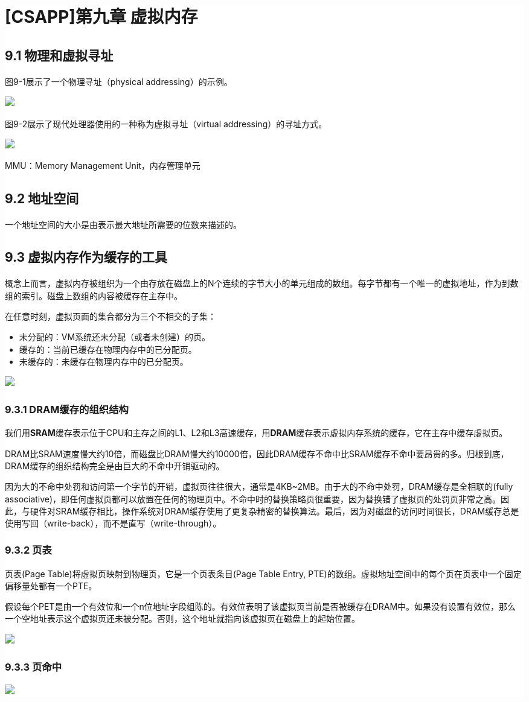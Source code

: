 # [CSAPP]第九章 虚拟内存


## 9.1 物理和虚拟寻址

图9-1展示了一个物理寻址（physical addressing）的示例。

![](https://raw.githubusercontent.com/yrc0d3/imagehosting/master/img/csapp_9_1.png)

图9-2展示了现代处理器使用的一种称为虚拟寻址（virtual addressing）的寻址方式。

![](https://raw.githubusercontent.com/yrc0d3/imagehosting/master/img/csapp_9_2.png)

MMU：Memory Management Unit，内存管理单元

## 9.2 地址空间

一个地址空间的大小是由表示最大地址所需要的位数来描述的。

## 9.3 虚拟内存作为缓存的工具

概念上而言，虚拟内存被组织为一个由存放在磁盘上的N个连续的字节大小的单元组成的数组。每字节都有一个唯一的虚拟地址，作为到数组的索引。磁盘上数组的内容被缓存在主存中。

在任意时刻，虚拟页面的集合都分为三个不相交的子集：
- 未分配的：VM系统还未分配（或者未创建）的页。
- 缓存的：当前已缓存在物理内存中的已分配页。
- 未缓存的：未缓存在物理内存中的已分配页。

![](https://raw.githubusercontent.com/yrc0d3/imagehosting/master/img/csapp_9_3.png)

### 9.3.1 DRAM缓存的组织结构

我们用**SRAM**缓存表示位于CPU和主存之间的L1、L2和L3高速缓存，用**DRAM**缓存表示虚拟内存系统的缓存，它在主存中缓存虚拟页。

DRAM比SRAM速度慢大约10倍，而磁盘比DRAM慢大约10000倍，因此DRAM缓存不命中比SRAM缓存不命中要昂贵的多。归根到底，DRAM缓存的组织结构完全是由巨大的不命中开销驱动的。

因为大的不命中处罚和访问第一个字节的开销，虚拟页往往很大，通常是4KB~2MB。由于大的不命中处罚，DRAM缓存是全相联的(fully associative)，即任何虚拟页都可以放置在任何的物理页中。不命中时的替换策略页很重要，因为替换错了虚拟页的处罚页非常之高。因此，与硬件对SRAM缓存相比，操作系统对DRAM缓存使用了更复杂精密的替换算法。最后，因为对磁盘的访问时间很长，DRAM缓存总是使用写回（write-back），而不是直写（write-through）。

### 9.3.2 页表

页表(Page Table)将虚拟页映射到物理页，它是一个页表条目(Page Table Entry, PTE)的数组。虚拟地址空间中的每个页在页表中一个固定偏移量处都有一个PTE。

假设每个PET是由一个有效位和一个n位地址字段组陈的。有效位表明了该虚拟页当前是否被缓存在DRAM中。如果没有设置有效位，那么一个空地址表示这个虚拟页还未被分配。否则，这个地址就指向该虚拟页在磁盘上的起始位置。

![](https://raw.githubusercontent.com/yrc0d3/imagehosting/master/img/csapp_9_4.png)

### 9.3.3 页命中

![](https://raw.githubusercontent.com/yrc0d3/imagehosting/master/img/csapp_9_5.png)

